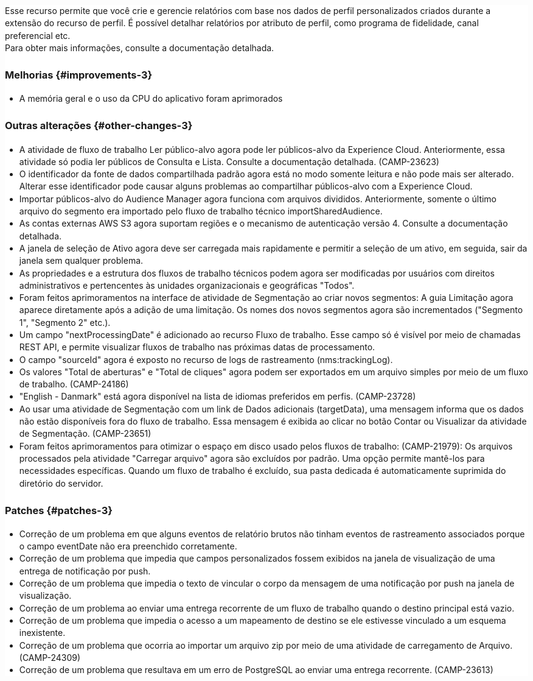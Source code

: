    <td> Esse recurso permite que você crie e gerencie relatórios com base nos dados de perfil personalizados criados durante a extensão do recurso de perfil. É possível detalhar relatórios por atributo de perfil, como programa de fidelidade, canal preferencial etc.<br /> Para obter mais informações, consulte a documentação <a href="../../developing/using/configuring-the-resource-s-data-structure.md#defining-sending-logs-extension"></a>detalhada.<br /> </td> 
  </tr> 
 </tbody> 
</table>

### Melhorias {#improvements-3}

* A memória geral e o uso da CPU do aplicativo foram aprimorados

### Outras alterações {#other-changes-3}

* A atividade de fluxo de trabalho Ler público-alvo agora pode ler públicos-alvo da Experience Cloud. Anteriormente, essa atividade só podia ler públicos de Consulta e Lista. Consulte a documentação [](../../automating/using/read-audience.md)detalhada. (CAMP-23623)
* O identificador da fonte de dados compartilhada padrão agora está no modo somente leitura e não pode mais ser alterado. Alterar esse identificador pode causar alguns problemas ao compartilhar públicos-alvo com a Experience Cloud.
* Importar públicos-alvo do Audience Manager agora funciona com arquivos divididos. Anteriormente, somente o último arquivo do segmento era importado pelo fluxo de trabalho técnico importSharedAudience.
* As contas externas AWS S3 agora suportam regiões e o mecanismo de autenticação versão 4. Consulte a documentação [](../../administration/using/external-accounts.md)detalhada.
* A janela de seleção de Ativo agora deve ser carregada mais rapidamente e permitir a seleção de um ativo, em seguida, sair da janela sem qualquer problema.
* As propriedades e a estrutura dos fluxos de trabalho técnicos podem agora ser modificadas por usuários com direitos administrativos e pertencentes às unidades organizacionais e geográficas "Todos".
* Foram feitos aprimoramentos na interface de atividade de Segmentação ao criar novos segmentos: A guia Limitação agora aparece diretamente após a adição de uma limitação. Os nomes dos novos segmentos agora são incrementados ("Segmento 1", "Segmento 2" etc.).
* Um campo "nextProcessingDate" é adicionado ao recurso Fluxo de trabalho. Esse campo só é visível por meio de chamadas REST API, e permite visualizar fluxos de trabalho nas próximas datas de processamento.
* O campo "sourceId" agora é exposto no recurso de logs de rastreamento (nms:trackingLog).
* Os valores "Total de aberturas" e "Total de cliques" agora podem ser exportados em um arquivo simples por meio de um fluxo de trabalho. (CAMP-24186)
* "English - Danmark" está agora disponível na lista de idiomas preferidos em perfis. (CAMP-23728)
* Ao usar uma atividade de Segmentação com um link de Dados adicionais (targetData), uma mensagem informa que os dados não estão disponíveis fora do fluxo de trabalho. Essa mensagem é exibida ao clicar no botão Contar ou Visualizar da atividade de Segmentação. (CAMP-23651)
* Foram feitos aprimoramentos para otimizar o espaço em disco usado pelos fluxos de trabalho: (CAMP-21979): Os arquivos processados pela atividade "Carregar arquivo" agora são excluídos por padrão. Uma opção permite mantê-los para necessidades específicas. Quando um fluxo de trabalho é excluído, sua pasta dedicada é automaticamente suprimida do diretório do servidor.

### Patches {#patches-3}

* Correção de um problema em que alguns eventos de relatório brutos não tinham eventos de rastreamento associados porque o campo eventDate não era preenchido corretamente.
* Correção de um problema que impedia que campos personalizados fossem exibidos na janela de visualização de uma entrega de notificação por push.
* Correção de um problema que impedia o texto de vincular o corpo da mensagem de uma notificação por push na janela de visualização.
* Correção de um problema ao enviar uma entrega recorrente de um fluxo de trabalho quando o destino principal está vazio.
* Correção de um problema que impedia o acesso a um mapeamento de destino se ele estivesse vinculado a um esquema inexistente.
* Correção de um problema que ocorria ao importar um arquivo zip por meio de uma atividade de carregamento de Arquivo. (CAMP-24309)
* Correção de um problema que resultava em um erro de PostgreSQL ao enviar uma entrega recorrente. (CAMP-23613)